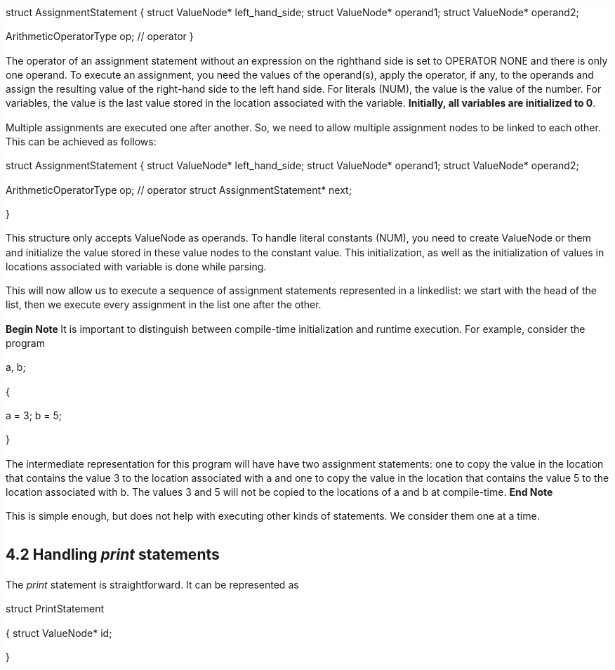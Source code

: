 struct AssignmentStatement { struct ValueNode* left_hand_side; struct ValueNode* operand1; struct ValueNode* operand2;

ArithmeticOperatorType op; // operator }

The operator of an assignment statement without an expression on the righthand side is set to OPERATOR NONE and there is only one operand. To execute an assignment, you need the values of the operand(s), apply the operator, if any, to the operands and assign the resulting value of the right-hand side to the left hand side. For literals (NUM), the value is the value of the number. For variables, the value is the last value stored in the location associated with the variable. <strong>Initially, all variables are initialized to 0</strong>.

Multiple assignments are executed one after another. So, we need to allow multiple assignment nodes to be linked to each other. This can be achieved as follows:

struct AssignmentStatement { struct ValueNode* left_hand_side; struct ValueNode* operand1; struct ValueNode* operand2;

ArithmeticOperatorType op; // operator struct AssignmentStatement* next;

}

This structure only accepts ValueNode as operands. To handle literal constants (NUM), you need to create ValueNode or them and initialize the value stored in these value nodes to the constant value. This initialization, as well as the initialization of values in locations associated with variable is done while parsing.

This will now allow us to execute a sequence of assignment statements represented in a linkedlist: we start with the head of the list, then we execute every assignment in the list one after the other.

<strong>Begin Note </strong>It is important to distinguish between compile-time initialization and runtime execution. For example, consider the program

a, b;

{

a = 3; b = 5;

}

The intermediate representation for this program will have have two assignment statements: one to copy the value in the location that contains the value 3 to the location associated with a and one to copy the value in the location that contains the value 5 to the location associated with b. The values 3 and 5 will not be copied to the locations of a and b at compile-time. <strong>End Note</strong>

This is simple enough, but does not help with executing other kinds of statements. We consider them one at a time.

<h2>4.2         Handling <em>print </em>statements</h2>

The <em>print </em>statement is straightforward. It can be represented as

struct PrintStatement

{ struct ValueNode* id;

}
